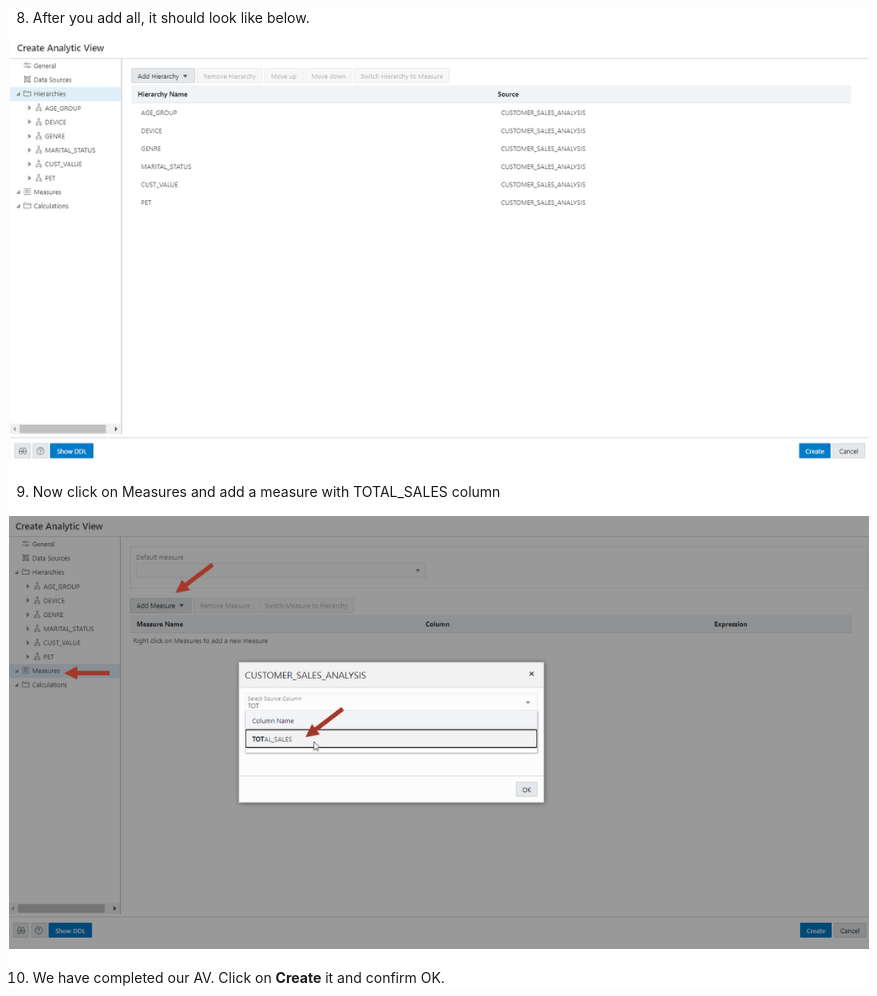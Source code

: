 8.  After you add all, it should look like below.

![Screenshot of hierarchy preview](images/image65_av_hier_list.png)

9.  Now click on Measures and add a measure with TOTAL_SALES column

![Screenshot of adding measure](images/image66_av_measure.png)

10. We have completed our AV. Click on **Create** it and confirm OK.
